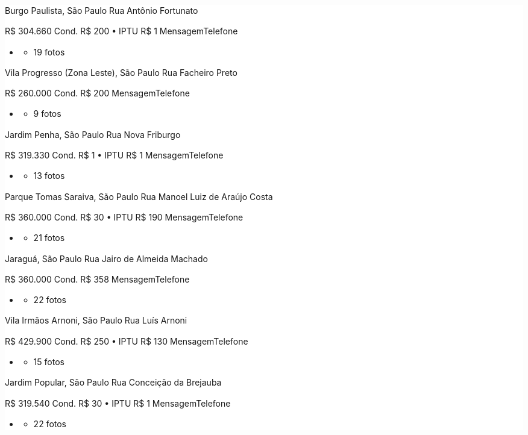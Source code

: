 
Burgo Paulista, São Paulo
Rua Antônio Fortunato  

R$ 304.660
Cond. R$ 200 • IPTU R$ 1
MensagemTelefone
  * + 19 fotos


Vila Progresso (Zona Leste), São Paulo
Rua Facheiro Preto  

R$ 260.000
Cond. R$ 200
MensagemTelefone
  * + 9 fotos


Jardim Penha, São Paulo
Rua Nova Friburgo  

R$ 319.330
Cond. R$ 1 • IPTU R$ 1
MensagemTelefone
  * + 13 fotos


Parque Tomas Saraiva, São Paulo
Rua Manoel Luiz de Araújo Costa  

R$ 360.000
Cond. R$ 30 • IPTU R$ 190
MensagemTelefone
  * + 21 fotos


Jaraguá, São Paulo
Rua Jairo de Almeida Machado  

R$ 360.000
Cond. R$ 358
MensagemTelefone
  * + 22 fotos


Vila Irmãos Arnoni, São Paulo
Rua Luís Arnoni  

R$ 429.900
Cond. R$ 250 • IPTU R$ 130
MensagemTelefone
  * + 15 fotos


Jardim Popular, São Paulo
Rua Conceição da Brejauba  

R$ 319.540
Cond. R$ 30 • IPTU R$ 1
MensagemTelefone
  * + 22 fotos
